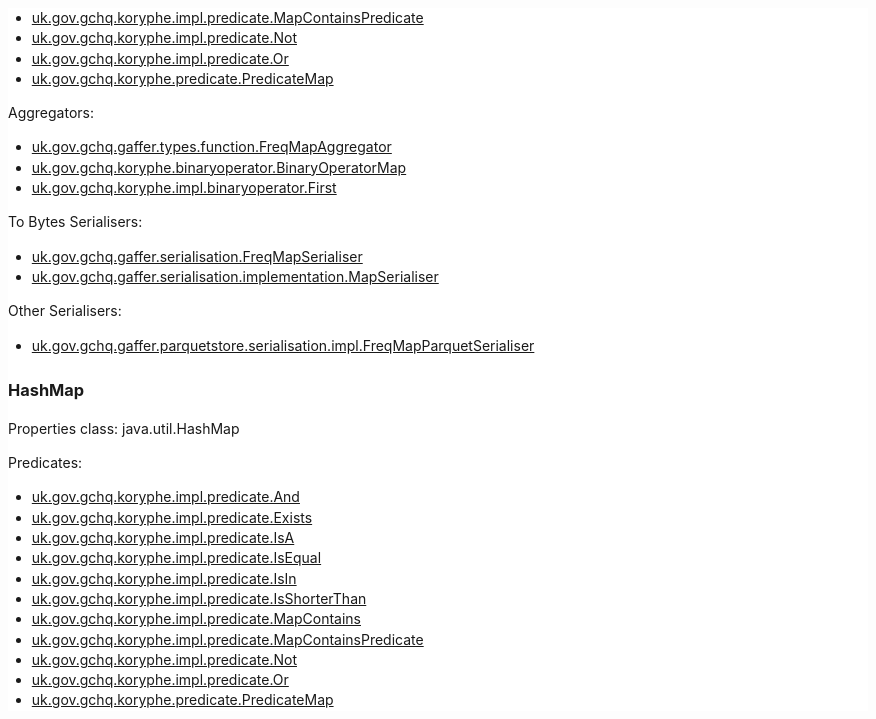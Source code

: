- [uk.gov.gchq.koryphe.impl.predicate.MapContainsPredicate](ref://../javadoc/koryphe/uk/gov/gchq/koryphe/impl/predicate/MapContainsPredicate.html)
- [uk.gov.gchq.koryphe.impl.predicate.Not](ref://../javadoc/koryphe/uk/gov/gchq/koryphe/impl/predicate/Not.html)
- [uk.gov.gchq.koryphe.impl.predicate.Or](ref://../javadoc/koryphe/uk/gov/gchq/koryphe/impl/predicate/Or.html)
- [uk.gov.gchq.koryphe.predicate.PredicateMap](ref://../javadoc/koryphe/uk/gov/gchq/koryphe/predicate/PredicateMap.html)


Aggregators:

- [uk.gov.gchq.gaffer.types.function.FreqMapAggregator](ref://../javadoc/gaffer/uk/gov/gchq/gaffer/types/function/FreqMapAggregator.html)
- [uk.gov.gchq.koryphe.binaryoperator.BinaryOperatorMap](ref://../javadoc/koryphe/uk/gov/gchq/koryphe/binaryoperator/BinaryOperatorMap.html)
- [uk.gov.gchq.koryphe.impl.binaryoperator.First](ref://../javadoc/koryphe/uk/gov/gchq/koryphe/impl/binaryoperator/First.html)


To Bytes Serialisers:

- [uk.gov.gchq.gaffer.serialisation.FreqMapSerialiser](ref://../javadoc/gaffer/uk/gov/gchq/gaffer/serialisation/FreqMapSerialiser.html)
- [uk.gov.gchq.gaffer.serialisation.implementation.MapSerialiser](ref://../javadoc/gaffer/uk/gov/gchq/gaffer/serialisation/implementation/MapSerialiser.html)

Other Serialisers:

- [uk.gov.gchq.gaffer.parquetstore.serialisation.impl.FreqMapParquetSerialiser](ref://../javadoc/gaffer/uk/gov/gchq/gaffer/parquetstore/serialisation/impl/FreqMapParquetSerialiser.html)





### HashMap

Properties class: java.util.HashMap


Predicates:

- [uk.gov.gchq.koryphe.impl.predicate.And](ref://../javadoc/koryphe/uk/gov/gchq/koryphe/impl/predicate/And.html)
- [uk.gov.gchq.koryphe.impl.predicate.Exists](ref://../javadoc/koryphe/uk/gov/gchq/koryphe/impl/predicate/Exists.html)
- [uk.gov.gchq.koryphe.impl.predicate.IsA](ref://../javadoc/koryphe/uk/gov/gchq/koryphe/impl/predicate/IsA.html)
- [uk.gov.gchq.koryphe.impl.predicate.IsEqual](ref://../javadoc/koryphe/uk/gov/gchq/koryphe/impl/predicate/IsEqual.html)
- [uk.gov.gchq.koryphe.impl.predicate.IsIn](ref://../javadoc/koryphe/uk/gov/gchq/koryphe/impl/predicate/IsIn.html)
- [uk.gov.gchq.koryphe.impl.predicate.IsShorterThan](ref://../javadoc/koryphe/uk/gov/gchq/koryphe/impl/predicate/IsShorterThan.html)
- [uk.gov.gchq.koryphe.impl.predicate.MapContains](ref://../javadoc/koryphe/uk/gov/gchq/koryphe/impl/predicate/MapContains.html)
- [uk.gov.gchq.koryphe.impl.predicate.MapContainsPredicate](ref://../javadoc/koryphe/uk/gov/gchq/koryphe/impl/predicate/MapContainsPredicate.html)
- [uk.gov.gchq.koryphe.impl.predicate.Not](ref://../javadoc/koryphe/uk/gov/gchq/koryphe/impl/predicate/Not.html)
- [uk.gov.gchq.koryphe.impl.predicate.Or](ref://../javadoc/koryphe/uk/gov/gchq/koryphe/impl/predicate/Or.html)
- [uk.gov.gchq.koryphe.predicate.PredicateMap](ref://../javadoc/koryphe/uk/gov/gchq/koryphe/predicate/PredicateMap.html)
